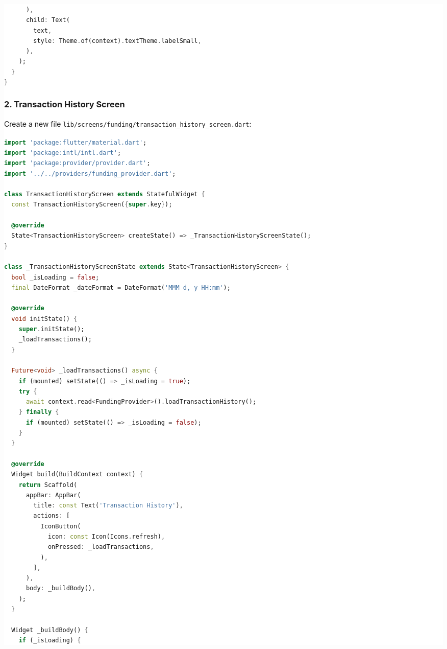 ```dart
      ),
      child: Text(
        text,
        style: Theme.of(context).textTheme.labelSmall,
      ),
    );
  }
}
```

### 2. Transaction History Screen

Create a new file `lib/screens/funding/transaction_history_screen.dart`:

```dart
import 'package:flutter/material.dart';
import 'package:intl/intl.dart';
import 'package:provider/provider.dart';
import '../../providers/funding_provider.dart';

class TransactionHistoryScreen extends StatefulWidget {
  const TransactionHistoryScreen({super.key});

  @override
  State<TransactionHistoryScreen> createState() => _TransactionHistoryScreenState();
}

class _TransactionHistoryScreenState extends State<TransactionHistoryScreen> {
  bool _isLoading = false;
  final DateFormat _dateFormat = DateFormat('MMM d, y HH:mm');

  @override
  void initState() {
    super.initState();
    _loadTransactions();
  }

  Future<void> _loadTransactions() async {
    if (mounted) setState(() => _isLoading = true);
    try {
      await context.read<FundingProvider>().loadTransactionHistory();
    } finally {
      if (mounted) setState(() => _isLoading = false);
    }
  }

  @override
  Widget build(BuildContext context) {
    return Scaffold(
      appBar: AppBar(
        title: const Text('Transaction History'),
        actions: [
          IconButton(
            icon: const Icon(Icons.refresh),
            onPressed: _loadTransactions,
          ),
        ],
      ),
      body: _buildBody(),
    );
  }

  Widget _buildBody() {
    if (_isLoading) {
```